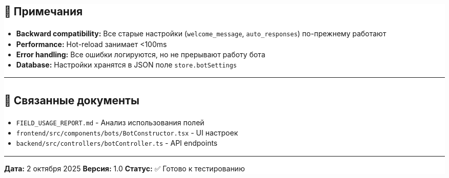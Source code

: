 
## 📝 Примечания

- **Backward compatibility:** Все старые настройки (`welcome_message`, `auto_responses`) по-прежнему работают
- **Performance:** Hot-reload занимает <100ms
- **Error handling:** Все ошибки логируются, но не прерывают работу бота
- **Database:** Настройки хранятся в JSON поле `store.botSettings`

---

## 🔗 Связанные документы

- `FIELD_USAGE_REPORT.md` - Анализ использования полей
- `frontend/src/components/bots/BotConstructor.tsx` - UI настроек
- `backend/src/controllers/botController.ts` - API endpoints

---

**Дата:** 2 октября 2025
**Версия:** 1.0
**Статус:** ✅ Готово к тестированию

